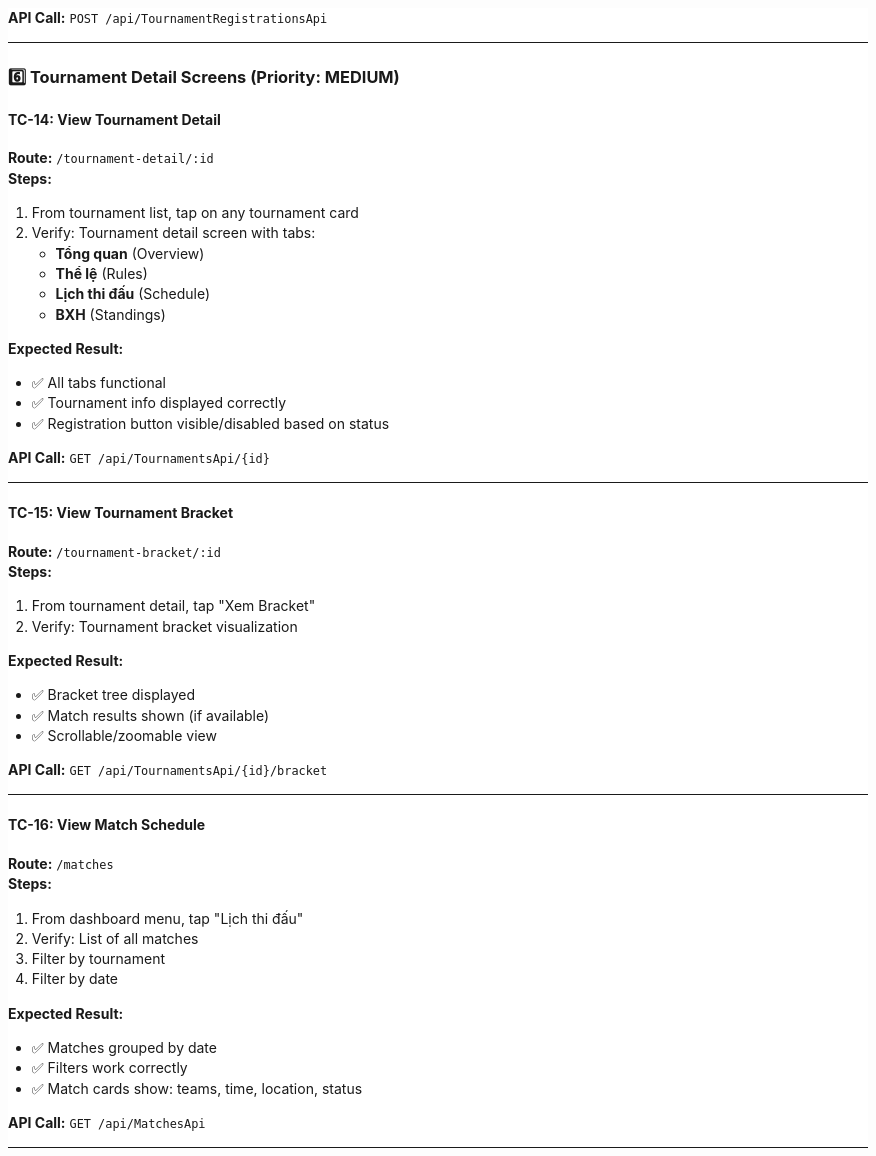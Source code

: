 **API Call:** `POST /api/TournamentRegistrationsApi`

---

### 6️⃣ Tournament Detail Screens (Priority: MEDIUM)

#### TC-14: View Tournament Detail
**Route:** `/tournament-detail/:id`  
**Steps:**
1. From tournament list, tap on any tournament card
2. Verify: Tournament detail screen with tabs:
   - **Tổng quan** (Overview)
   - **Thể lệ** (Rules)
   - **Lịch thi đấu** (Schedule)
   - **BXH** (Standings)

**Expected Result:**
- ✅ All tabs functional
- ✅ Tournament info displayed correctly
- ✅ Registration button visible/disabled based on status

**API Call:** `GET /api/TournamentsApi/{id}`

---

#### TC-15: View Tournament Bracket
**Route:** `/tournament-bracket/:id`  
**Steps:**
1. From tournament detail, tap "Xem Bracket"
2. Verify: Tournament bracket visualization

**Expected Result:**
- ✅ Bracket tree displayed
- ✅ Match results shown (if available)
- ✅ Scrollable/zoomable view

**API Call:** `GET /api/TournamentsApi/{id}/bracket`

---

#### TC-16: View Match Schedule
**Route:** `/matches`  
**Steps:**
1. From dashboard menu, tap "Lịch thi đấu"
2. Verify: List of all matches
3. Filter by tournament
4. Filter by date

**Expected Result:**
- ✅ Matches grouped by date
- ✅ Filters work correctly
- ✅ Match cards show: teams, time, location, status

**API Call:** `GET /api/MatchesApi`

---